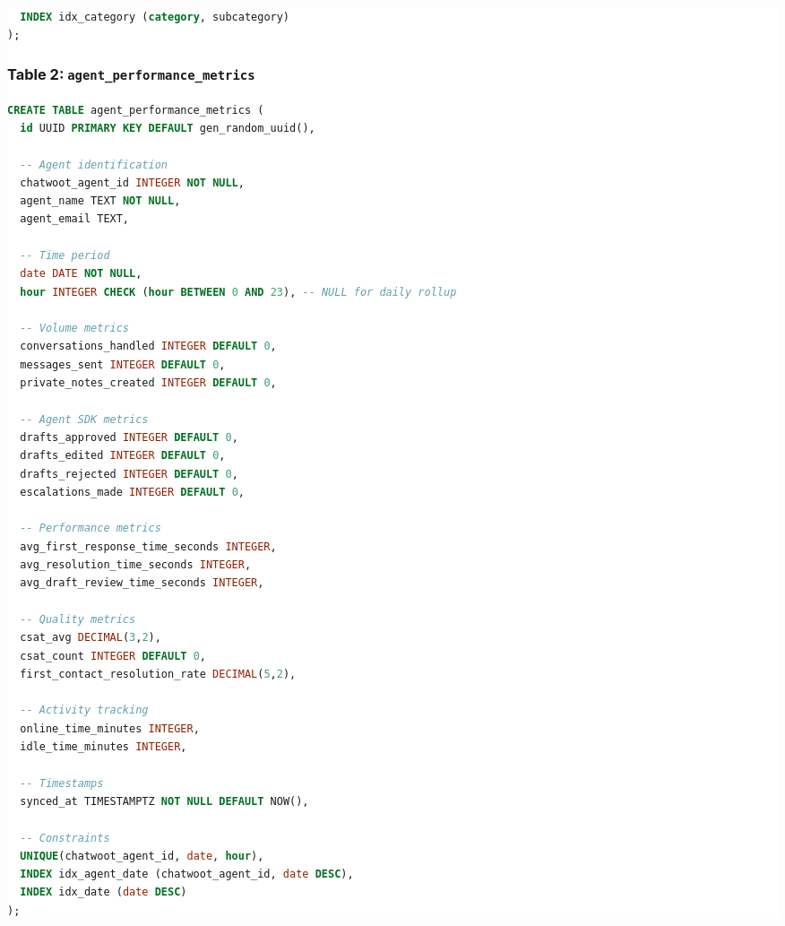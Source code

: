 ```sql
  INDEX idx_category (category, subcategory)
);
```

### Table 2: `agent_performance_metrics`

```sql
CREATE TABLE agent_performance_metrics (
  id UUID PRIMARY KEY DEFAULT gen_random_uuid(),

  -- Agent identification
  chatwoot_agent_id INTEGER NOT NULL,
  agent_name TEXT NOT NULL,
  agent_email TEXT,

  -- Time period
  date DATE NOT NULL,
  hour INTEGER CHECK (hour BETWEEN 0 AND 23), -- NULL for daily rollup

  -- Volume metrics
  conversations_handled INTEGER DEFAULT 0,
  messages_sent INTEGER DEFAULT 0,
  private_notes_created INTEGER DEFAULT 0,

  -- Agent SDK metrics
  drafts_approved INTEGER DEFAULT 0,
  drafts_edited INTEGER DEFAULT 0,
  drafts_rejected INTEGER DEFAULT 0,
  escalations_made INTEGER DEFAULT 0,

  -- Performance metrics
  avg_first_response_time_seconds INTEGER,
  avg_resolution_time_seconds INTEGER,
  avg_draft_review_time_seconds INTEGER,

  -- Quality metrics
  csat_avg DECIMAL(3,2),
  csat_count INTEGER DEFAULT 0,
  first_contact_resolution_rate DECIMAL(5,2),

  -- Activity tracking
  online_time_minutes INTEGER,
  idle_time_minutes INTEGER,

  -- Timestamps
  synced_at TIMESTAMPTZ NOT NULL DEFAULT NOW(),

  -- Constraints
  UNIQUE(chatwoot_agent_id, date, hour),
  INDEX idx_agent_date (chatwoot_agent_id, date DESC),
  INDEX idx_date (date DESC)
);
```
